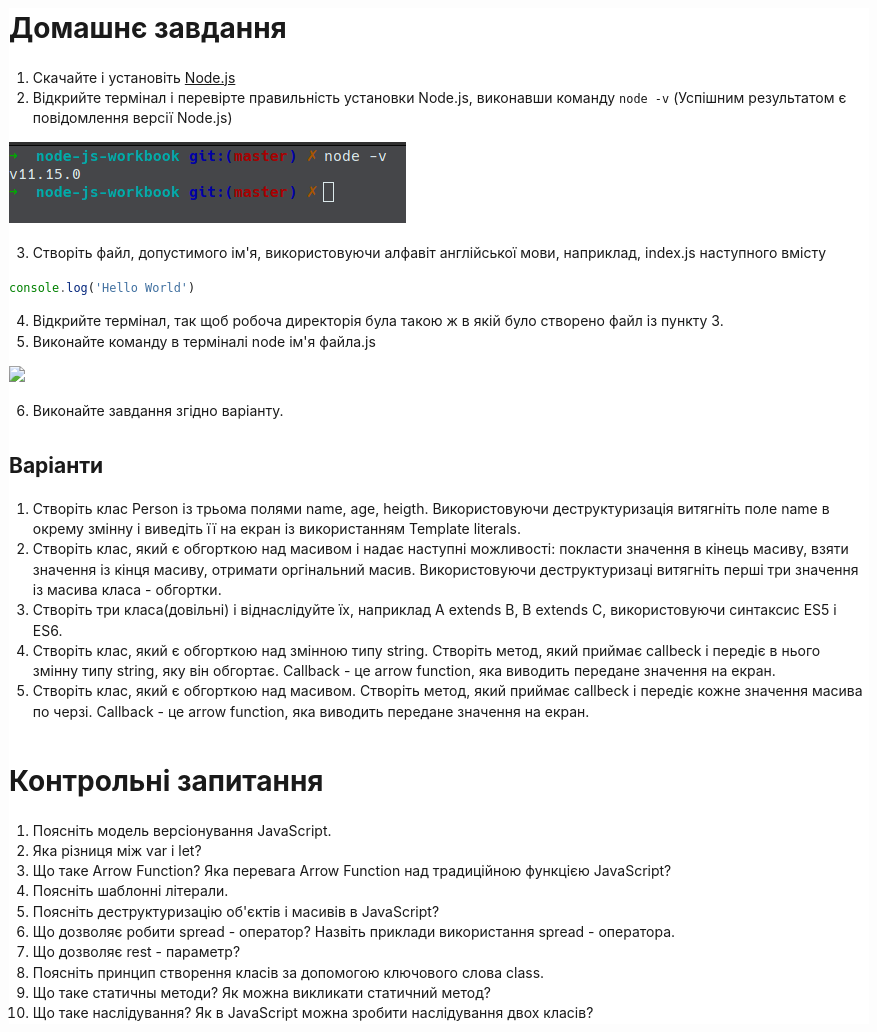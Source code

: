 # Домашнє завдання

1. Скачайте і установіть [Node.js](https://nodejs.org/ru/)
2. Відкрийте термінал і перевірте правильність установки Node.js, виконавши команду ```node -v``` (Успішним результатом є повідомлення версії Node.js)

![](../resources/img/1/8.png)

3. Створіть файл, допустимого ім'я, використовуючи алфавіт англійської мови, наприклад, index.js наступного вмісту 
```js
console.log('Hello World')
````

4. Відкрийте термінал, так щоб робоча директорія була такою ж в якій було створено файл із пункту 3.
5. Виконайте команду в терміналі node ім'я файла.js

![](../resources/img/1/9.png)

6. Виконайте завдання згідно варіанту.

## Варіанти

1. Створіть клас Person із трьома полями name, age, heigth. Використовуючи деструктуризація витягніть поле name в окрему змінну і виведіть її на екран із використанням Template literals.
2. Створіть клас, який є обгорткою над масивом і надає наступні можливості: покласти значення в кінець масиву, взяти значення із кінця масиву, отримати оргінальний масив. Використовуючи деструктуризаці витягніть перші три значення із масива класа - обгортки. 
3. Створіть три класа(довільні) і віднаслідуйте їх, наприклад A extends B, B extends C, використовуючи синтаксис ES5 і ES6.
4. Створіть клас, який є обгорткою над змінною типу string. Створіть метод, який приймає callbeck і передіє в нього змінну типу string, яку він обгортає. Callback - це arrow function, яка виводить передане значення на екран.
5. Створіть клас, який є обгорткою над масивом. Створіть метод, який приймає callbeck і передіє кожне значення масива по черзі. Callback - це arrow function, яка виводить передане значення на екран.

# Контрольні запитання

1. Поясніть модель версіонування JavaScript.
2. Яка різниця між var і let?
3. Що таке Arrow Function? Яка перевага Arrow Function над традиційною функцією JavaScript?
4. Поясніть шаблонні літерали.
5. Поясніть деструктуризацію об'єктів і масивів в JavaScript?
6. Що дозволяє робити spread - оператор? Назвіть приклади використання spread - оператора.
7. Що дозволяє rest - параметр?
8. Поясніть принцип створення класів за допомогою ключового слова class.
9. Що таке статичны методи? Як можна викликати статичний метод?
10. Що таке наслідування? Як в JavaScript можна зробити наслідування двох класів?